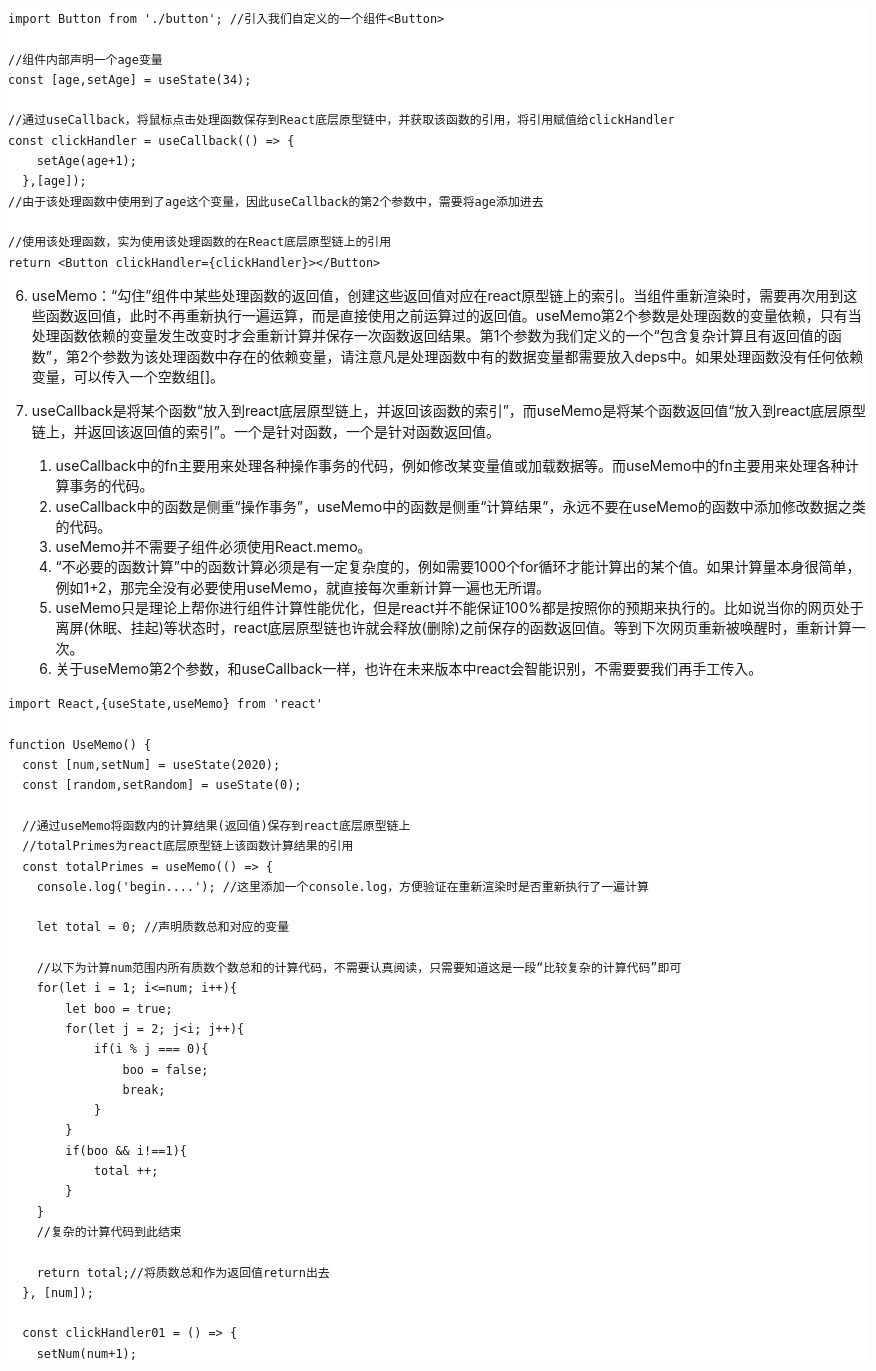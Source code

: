 ```
import Button from './button'; //引入我们自定义的一个组件<Button>

//组件内部声明一个age变量
const [age,setAge] = useState(34);

//通过useCallback，将鼠标点击处理函数保存到React底层原型链中，并获取该函数的引用，将引用赋值给clickHandler
const clickHandler = useCallback(() => {
    setAge(age+1);
  },[age]);
//由于该处理函数中使用到了age这个变量，因此useCallback的第2个参数中，需要将age添加进去

//使用该处理函数，实为使用该处理函数的在React底层原型链上的引用
return <Button clickHandler={clickHandler}></Button>
```

6.  useMemo：“勾住”组件中某些处理函数的返回值，创建这些返回值对应在react原型链上的索引。当组件重新渲染时，需要再次用到这些函数返回值，此时不再重新执行一遍运算，而是直接使用之前运算过的返回值。useMemo第2个参数是处理函数的变量依赖，只有当处理函数依赖的变量发生改变时才会重新计算并保存一次函数返回结果。第1个参数为我们定义的一个“包含复杂计算且有返回值的函数”，第2个参数为该处理函数中存在的依赖变量，请注意凡是处理函数中有的数据变量都需要放入deps中。如果处理函数没有任何依赖变量，可以传入一个空数组[]。


1. useCallback是将某个函数“放入到react底层原型链上，并返回该函数的索引”，而useMemo是将某个函数返回值“放入到react底层原型链上，并返回该返回值的索引”。一个是针对函数，一个是针对函数返回值。
    1.  useCallback中的fn主要用来处理各种操作事务的代码，例如修改某变量值或加载数据等。而useMemo中的fn主要用来处理各种计算事务的代码。
    1.  useCallback中的函数是侧重“操作事务”，useMemo中的函数是侧重“计算结果”，永远不要在useMemo的函数中添加修改数据之类的代码。
    1.  useMemo并不需要子组件必须使用React.memo。
    1.  “不必要的函数计算”中的函数计算必须是有一定复杂度的，例如需要1000个for循环才能计算出的某个值。如果计算量本身很简单，例如1+2，那完全没有必要使用useMemo，就直接每次重新计算一遍也无所谓。
    1.  useMemo只是理论上帮你进行组件计算性能优化，但是react并不能保证100%都是按照你的预期来执行的。比如说当你的网页处于离屏(休眠、挂起)等状态时，react底层原型链也许就会释放(删除)之前保存的函数返回值。等到下次网页重新被唤醒时，重新计算一次。
    1.  关于useMemo第2个参数，和useCallback一样，也许在未来版本中react会智能识别，不需要要我们再手工传入。

```
import React,{useState,useMemo} from 'react'

function UseMemo() {
  const [num,setNum] = useState(2020);
  const [random,setRandom] = useState(0);

  //通过useMemo将函数内的计算结果(返回值)保存到react底层原型链上
  //totalPrimes为react底层原型链上该函数计算结果的引用
  const totalPrimes = useMemo(() => {
    console.log('begin....'); //这里添加一个console.log，方便验证在重新渲染时是否重新执行了一遍计算

    let total = 0; //声明质数总和对应的变量

    //以下为计算num范围内所有质数个数总和的计算代码，不需要认真阅读，只需要知道这是一段“比较复杂的计算代码”即可
    for(let i = 1; i<=num; i++){
        let boo = true;
        for(let j = 2; j<i; j++){
            if(i % j === 0){
                boo = false;
                break;
            }
        }
        if(boo && i!==1){
            total ++;
        }
    }
    //复杂的计算代码到此结束

    return total;//将质数总和作为返回值return出去
  }, [num]);

  const clickHandler01 = () => {
    setNum(num+1);
```